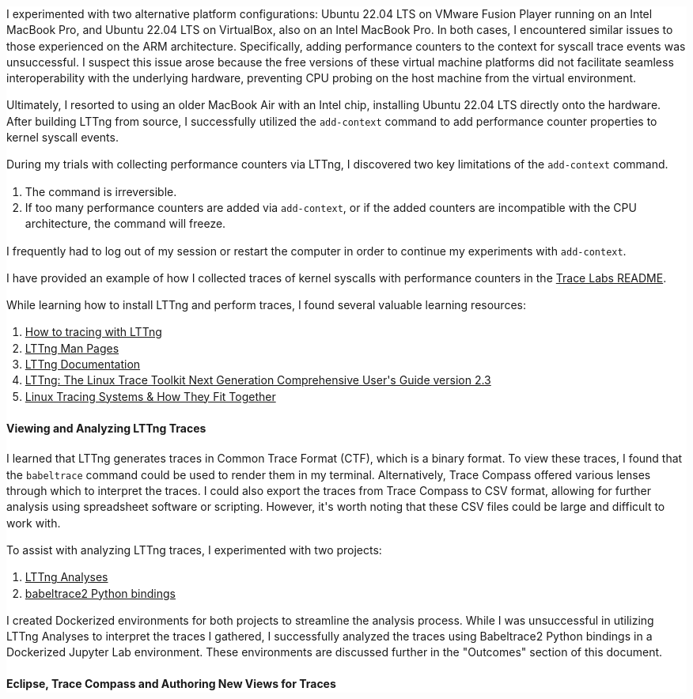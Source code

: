 I experimented with two alternative platform configurations: Ubuntu 22.04 LTS on VMware Fusion Player running on an Intel MacBook Pro, and Ubuntu 22.04 LTS on VirtualBox, also on an Intel MacBook Pro. In both cases, I encountered similar issues to those experienced on the ARM architecture. Specifically, adding performance counters to the context for syscall trace events was unsuccessful. I suspect this issue arose because the free versions of these virtual machine platforms did not facilitate seamless interoperability with the underlying hardware, preventing CPU probing on the host machine from the virtual environment.

Ultimately, I resorted to using an older MacBook Air with an Intel chip, installing Ubuntu 22.04 LTS directly onto the hardware. After building LTTng from source, I successfully utilized the `add-context` command to add performance counter properties to kernel syscall events.

During my trials with collecting performance counters via LTTng, I discovered two key limitations of the `add-context` command. 

1. The command is irreversible.
2. If too many performance counters are added via `add-context`, or if the added counters are incompatible with the CPU architecture, the command will freeze.

I frequently had to log out of my session or restart the computer in order to continue my experiments with `add-context`.

I have provided an example of how I collected traces of kernel syscalls with performance counters in the [Trace Labs README](https://github.com/knicklabs/tracelabs#collecting-traces).

While learning how to install LTTng and perform traces, I found several valuable learning resources:

1. [How to tracing with LTTng](https://www.ibm.com/support/pages/howto-tracing-lttng)
2. [LTTng Man Pages](https://lttng.org/man/)
3. [LTTng Documentation](https://lttng.org/docs/v2.13/)
4. [LTTng: The Linux Trace Toolkit Next Generation Comprehensive User's Guide version 2.3](https://cradpdf.drdc-rddc.gc.ca/PDFS/unc246/p804561_A1b.pdf)
5. [Linux Tracing Systems & How They Fit Together](https://jvns.ca/blog/2017/07/05/linux-tracing-systems/#lttng-systemtap)

#### Viewing and Analyzing LTTng Traces

I learned that LTTng generates traces in Common Trace Format (CTF), which is a binary format. To view these traces, I found that the `babeltrace` command could be used to render them in my terminal. Alternatively, Trace Compass offered various lenses through which to interpret the traces. I could also export the traces from Trace Compass to CSV format, allowing for further analysis using spreadsheet software or scripting. However, it's worth noting that these CSV files could be large and difficult to work with.

To assist with analyzing LTTng traces, I experimented with two projects:

1. [LTTng Analyses](https://github.com/lttng/lttng-analyses)
2. [babeltrace2 Python bindings](https://babeltrace.org/docs/v2.0/python/bt2/index.html)

I created Dockerized environments for both projects to streamline the analysis process. While I was unsuccessful in utilizing LTTng Analyses to interpret the traces I gathered, I successfully analyzed the traces using Babeltrace2 Python bindings in a Dockerized Jupyter Lab environment. These environments are discussed further in the "Outcomes" section of this document.

#### Eclipse, Trace Compass and Authoring New Views for Traces
